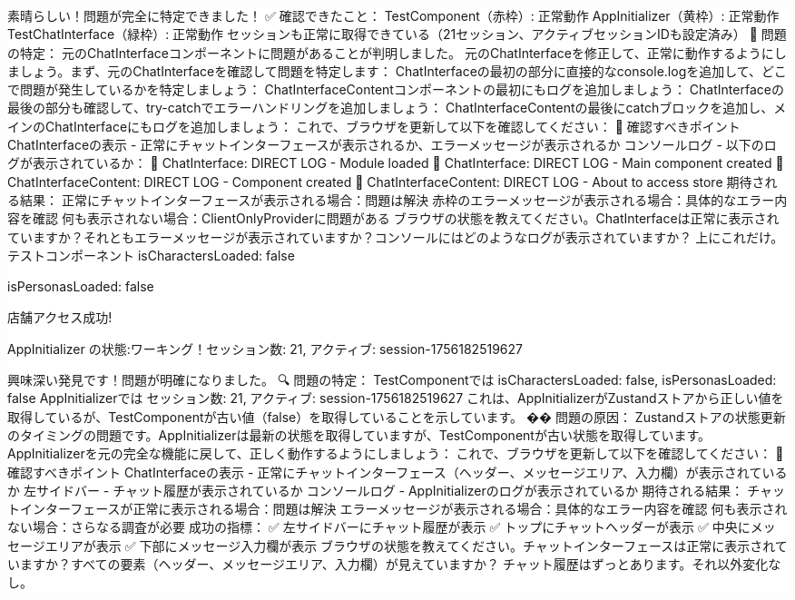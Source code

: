 素晴らしい！問題が完全に特定できました！
✅ 確認できたこと：
TestComponent（赤枠）: 正常動作
AppInitializer（黄枠）: 正常動作
TestChatInterface（緑枠）: 正常動作
セッションも正常に取得できている（21セッション、アクティブセッションIDも設定済み）
🎯 問題の特定：
元のChatInterfaceコンポーネントに問題があることが判明しました。
元のChatInterfaceを修正して、正常に動作するようにしましょう。まず、元のChatInterfaceを確認して問題を特定します：
ChatInterfaceの最初の部分に直接的なconsole.logを追加して、どこで問題が発生しているかを特定しましょう：
ChatInterfaceContentコンポーネントの最初にもログを追加しましょう：
ChatInterfaceの最後の部分も確認して、try-catchでエラーハンドリングを追加しましょう：
ChatInterfaceContentの最後にcatchブロックを追加し、メインのChatInterfaceにもログを追加しましょう：
これで、ブラウザを更新して以下を確認してください：
🎯 確認すべきポイント
ChatInterfaceの表示 - 正常にチャットインターフェースが表示されるか、エラーメッセージが表示されるか
コンソールログ - 以下のログが表示されているか：
💬 ChatInterface: DIRECT LOG - Module loaded
💬 ChatInterface: DIRECT LOG - Main component created
💬 ChatInterfaceContent: DIRECT LOG - Component created
💬 ChatInterfaceContent: DIRECT LOG - About to access store
期待される結果：
正常にチャットインターフェースが表示される場合：問題は解決
赤枠のエラーメッセージが表示される場合：具体的なエラー内容を確認
何も表示されない場合：ClientOnlyProviderに問題がある
ブラウザの状態を教えてください。ChatInterfaceは正常に表示されていますか？それともエラーメッセージが表示されていますか？コンソールにはどのようなログが表示されていますか？
上にこれだけ。
テストコンポーネント
isCharactersLoaded: false

isPersonasLoaded: false

店舗アクセス成功!

AppInitializer の状態:ワーキング！セッション数: 21, アクティブ: session-1756182519627


興味深い発見です！問題が明確になりました。
🔍 問題の特定：
TestComponentでは isCharactersLoaded: false, isPersonasLoaded: false
AppInitializerでは セッション数: 21, アクティブ: session-1756182519627
これは、AppInitializerがZustandストアから正しい値を取得しているが、TestComponentが古い値（false）を取得していることを示しています。
�� 問題の原因：
Zustandストアの状態更新のタイミングの問題です。AppInitializerは最新の状態を取得していますが、TestComponentが古い状態を取得しています。
AppInitializerを元の完全な機能に戻して、正しく動作するようにしましょう：
これで、ブラウザを更新して以下を確認してください：
🎯 確認すべきポイント
ChatInterfaceの表示 - 正常にチャットインターフェース（ヘッダー、メッセージエリア、入力欄）が表示されているか
左サイドバー - チャット履歴が表示されているか
コンソールログ - AppInitializerのログが表示されているか
期待される結果：
チャットインターフェースが正常に表示される場合：問題は解決
エラーメッセージが表示される場合：具体的なエラー内容を確認
何も表示されない場合：さらなる調査が必要
成功の指標：
✅ 左サイドバーにチャット履歴が表示
✅ トップにチャットヘッダーが表示
✅ 中央にメッセージエリアが表示
✅ 下部にメッセージ入力欄が表示
ブラウザの状態を教えてください。チャットインターフェースは正常に表示されていますか？すべての要素（ヘッダー、メッセージエリア、入力欄）が見えていますか？
チャット履歴はずっとあります。それ以外変化なし。
